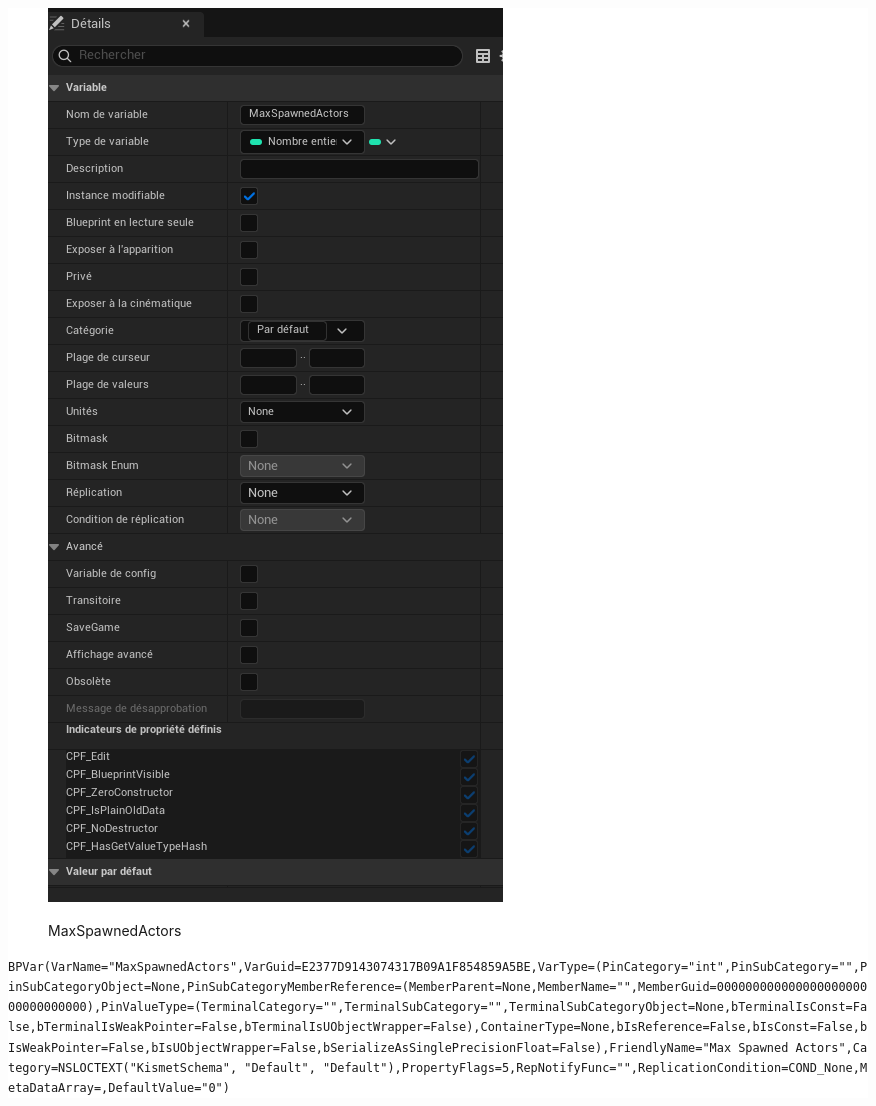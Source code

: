 <figure><img src=".gitbook/assets/image (2) (1).png" alt=""><figcaption><p>MaxSpawnedActors</p></figcaption></figure>

```
BPVar(VarName="MaxSpawnedActors",VarGuid=E2377D9143074317B09A1F854859A5BE,VarType=(PinCategory="int",PinSubCategory="",PinSubCategoryObject=None,PinSubCategoryMemberReference=(MemberParent=None,MemberName="",MemberGuid=00000000000000000000000000000000),PinValueType=(TerminalCategory="",TerminalSubCategory="",TerminalSubCategoryObject=None,bTerminalIsConst=False,bTerminalIsWeakPointer=False,bTerminalIsUObjectWrapper=False),ContainerType=None,bIsReference=False,bIsConst=False,bIsWeakPointer=False,bIsUObjectWrapper=False,bSerializeAsSinglePrecisionFloat=False),FriendlyName="Max Spawned Actors",Category=NSLOCTEXT("KismetSchema", "Default", "Default"),PropertyFlags=5,RepNotifyFunc="",ReplicationCondition=COND_None,MetaDataArray=,DefaultValue="0")
```
